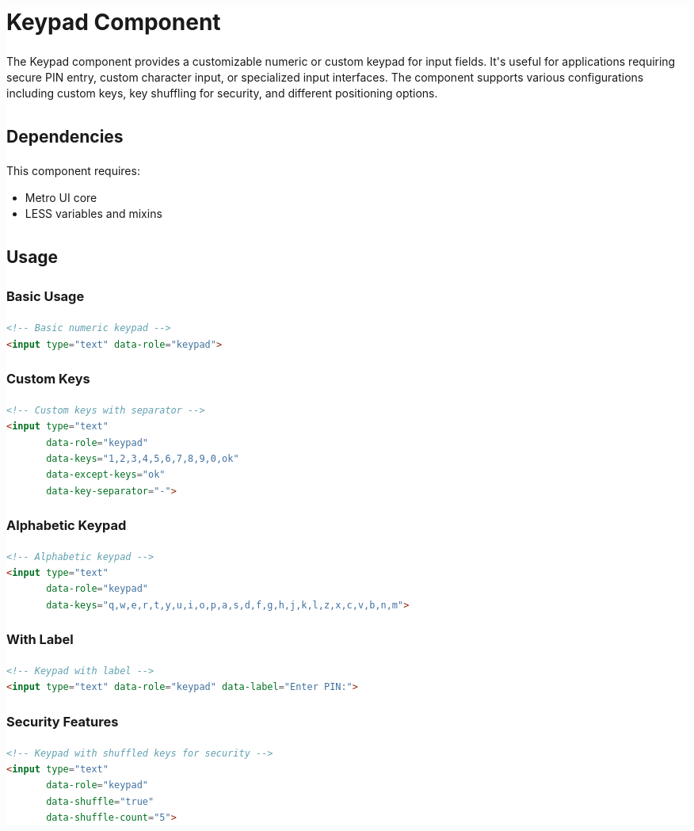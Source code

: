# Keypad Component

The Keypad component provides a customizable numeric or custom keypad for input fields. It's useful for applications requiring secure PIN entry, custom character input, or specialized input interfaces. The component supports various configurations including custom keys, key shuffling for security, and different positioning options.

## Dependencies

This component requires:
- Metro UI core
- LESS variables and mixins

## Usage

### Basic Usage

```html
<!-- Basic numeric keypad -->
<input type="text" data-role="keypad">
```

### Custom Keys

```html
<!-- Custom keys with separator -->
<input type="text" 
       data-role="keypad" 
       data-keys="1,2,3,4,5,6,7,8,9,0,ok" 
       data-except-keys="ok"
       data-key-separator="-">
```

### Alphabetic Keypad

```html
<!-- Alphabetic keypad -->
<input type="text" 
       data-role="keypad" 
       data-keys="q,w,e,r,t,y,u,i,o,p,a,s,d,f,g,h,j,k,l,z,x,c,v,b,n,m">
```

### With Label

```html
<!-- Keypad with label -->
<input type="text" data-role="keypad" data-label="Enter PIN:">
```

### Security Features

```html
<!-- Keypad with shuffled keys for security -->
<input type="text" 
       data-role="keypad" 
       data-shuffle="true" 
       data-shuffle-count="5">
```
